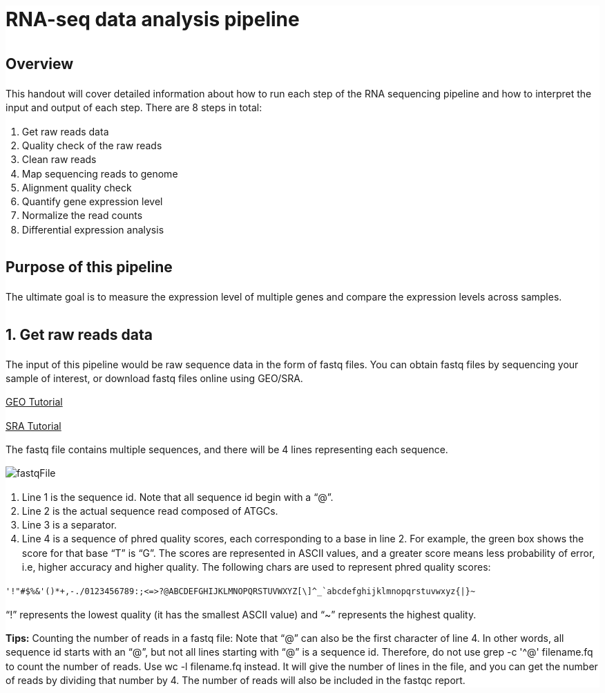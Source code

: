 # RNA-seq data analysis pipeline

## Overview
This handout will cover detailed information about how to run each step of the RNA sequencing pipeline and how to interpret the input and output of each step. There are 8 steps in total:
1. Get raw reads data
2. Quality check of the raw reads
3. Clean raw reads
4. Map sequencing reads to genome
5. Alignment quality check
6. Quantify gene expression level
7. Normalize the read counts
8. Differential expression analysis


## Purpose of this pipeline

The ultimate goal is to measure the expression level of multiple genes and compare the expression levels across samples.

## 1. Get raw reads data
The input of this pipeline would be raw sequence data in the form of fastq files. You can obtain fastq files by sequencing your sample of interest, or download fastq files online using GEO/SRA.

[GEO Tutorial](https://www.imm.ox.ac.uk/files/ccb/downloading_fastq_geo)

[SRA Tutorial](https://www.youtube.com/watch?v=JvifigTF4yY)

The fastq file contains multiple sequences, and there will be 4 lines representing each sequence.

![fastqFile](https://github.com/ZhiyiZhu0226/BENG183/blob/main/fastq.PNG)

1) Line 1 is the sequence id. Note that all sequence id begin with a “@”.
2) Line 2 is the actual sequence read composed of ATGCs.
3) Line 3 is a separator.
4) Line 4 is a sequence of phred quality scores, each corresponding to a base in line 2. For example, the green box shows the score for that base “T” is “G”. The scores are represented in ASCII values, and a greater score means less probability of error, i.e, higher accuracy and higher quality.
The following chars are used to represent phred quality scores:

 ``'!"#$%&'()*+,-./0123456789:;<=>?@ABCDEFGHIJKLMNOPQRSTUVWXYZ[\]^_`abcdefghijklmnopqrstuvwxyz{|}~``

“!” represents the lowest quality (it has the smallest ASCII value) and “~” represents the highest quality.

**Tips:**
Counting the number of reads in a fastq file: Note that “@” can also be the first character of line 4. In other words, all sequence id starts with an “@”, but not all lines starting with “@” is a sequence id. Therefore, do not use grep -c '^@' filename.fq to count the number of reads. Use wc -l filename.fq instead. It will give the number of lines in the file, and you can get the number of reads by dividing that number by 4. The number of reads will also be included in the fastqc report.
